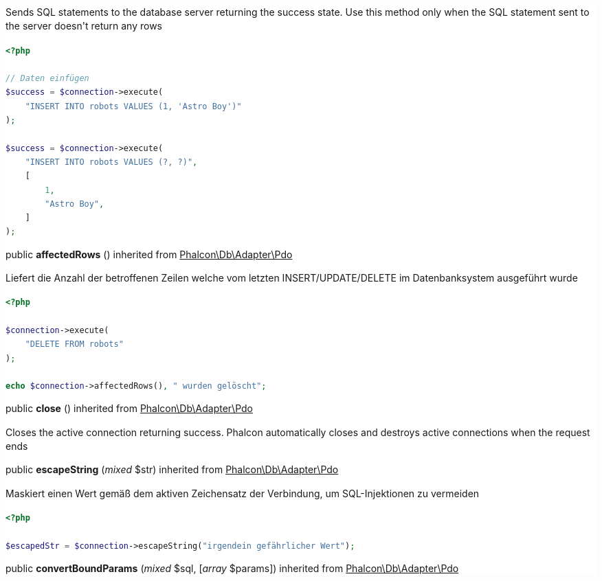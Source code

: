 Sends SQL statements to the database server returning the success state. Use this method only when the SQL statement sent to the server doesn't return any rows

```php
<?php

// Daten einfügen
$success = $connection->execute(
    "INSERT INTO robots VALUES (1, 'Astro Boy')"
);

$success = $connection->execute(
    "INSERT INTO robots VALUES (?, ?)",
    [
        1,
        "Astro Boy",
    ]
);

```

public **affectedRows** () inherited from [Phalcon\Db\Adapter\Pdo](Phalcon_Db_Adapter_Pdo)

Liefert die Anzahl der betroffenen Zeilen welche vom letzten INSERT/UPDATE/DELETE im Datenbanksystem ausgeführt wurde

```php
<?php

$connection->execute(
    "DELETE FROM robots"
);

echo $connection->affectedRows(), " wurden gelöscht";

```

public **close** () inherited from [Phalcon\Db\Adapter\Pdo](Phalcon_Db_Adapter_Pdo)

Closes the active connection returning success. Phalcon automatically closes and destroys active connections when the request ends

public **escapeString** (*mixed* $str) inherited from [Phalcon\Db\Adapter\Pdo](Phalcon_Db_Adapter_Pdo)

Maskiert einen Wert gemäß dem aktiven Zeichensatz der Verbindung, um SQL-Injektionen zu vermeiden

```php
<?php

$escapedStr = $connection->escapeString("irgendein gefährlicher Wert");

```

public **convertBoundParams** (*mixed* $sql, [*array* $params]) inherited from [Phalcon\Db\Adapter\Pdo](Phalcon_Db_Adapter_Pdo)
